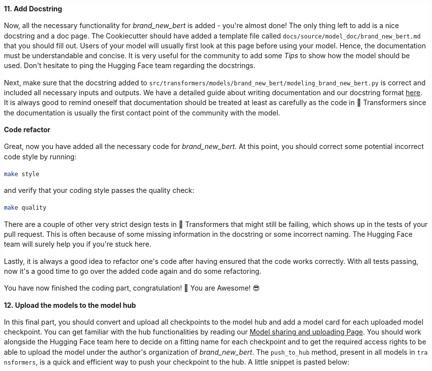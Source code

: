 **11. Add Docstring**

Now, all the necessary functionality for *brand_new_bert* is added - you're almost done! The only thing left to add is
a nice docstring and a doc page. The Cookiecutter should have added a template file called
`docs/source/model_doc/brand_new_bert.md` that you should fill out. Users of your model will usually first look at
this page before using your model. Hence, the documentation must be understandable and concise. It is very useful for
the community to add some *Tips* to show how the model should be used. Don't hesitate to ping the Hugging Face team
regarding the docstrings.

Next, make sure that the docstring added to `src/transformers/models/brand_new_bert/modeling_brand_new_bert.py` is
correct and included all necessary inputs and outputs. We have a detailed guide about writing documentation and our docstring format [here](writing-documentation). It is always good to remind oneself that documentation should
be treated at least as carefully as the code in 🤗 Transformers since the documentation is usually the first contact
point of the community with the model.

**Code refactor**

Great, now you have added all the necessary code for *brand_new_bert*. At this point, you should correct some potential
incorrect code style by running:

```bash
make style
```

and verify that your coding style passes the quality check:

```bash
make quality
```

There are a couple of other very strict design tests in 🤗 Transformers that might still be failing, which shows up in
the tests of your pull request. This is often because of some missing information in the docstring or some incorrect
naming. The Hugging Face team will surely help you if you're stuck here.

Lastly, it is always a good idea to refactor one's code after having ensured that the code works correctly. With all
tests passing, now it's a good time to go over the added code again and do some refactoring.

You have now finished the coding part, congratulation! 🎉 You are Awesome! 😎

**12. Upload the models to the model hub**

In this final part, you should convert and upload all checkpoints to the model hub and add a model card for each
uploaded model checkpoint. You can get familiar with the hub functionalities by reading our [Model sharing and uploading Page](model_sharing). You should work alongside the Hugging Face team here to decide on a fitting name for each
checkpoint and to get the required access rights to be able to upload the model under the author's organization of
*brand_new_bert*. The `push_to_hub` method, present in all models in `transformers`, is a quick and efficient way to push your checkpoint to the hub. A little snippet is pasted below:
